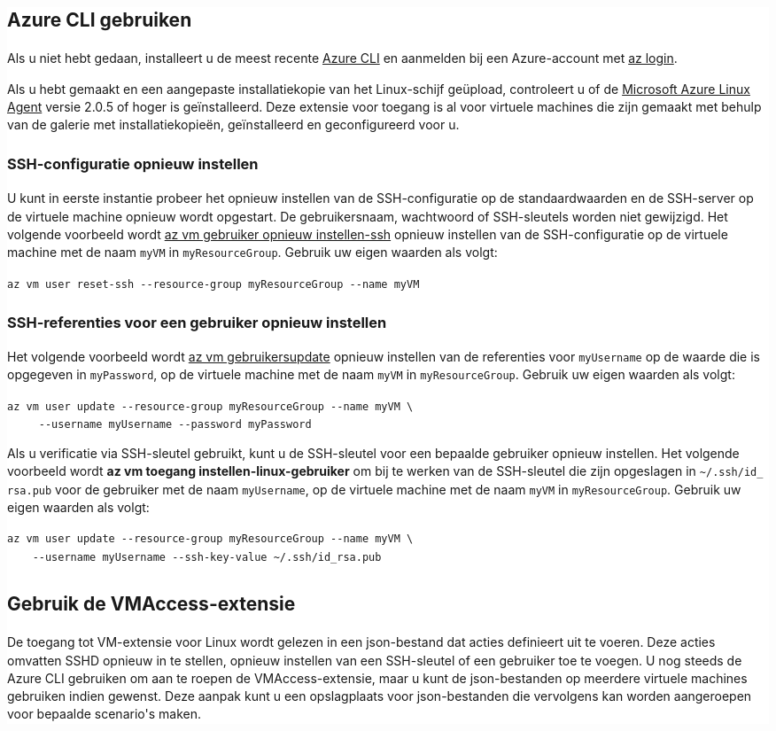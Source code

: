## <a name="use-the-azure-cli"></a>Azure CLI gebruiken
Als u niet hebt gedaan, installeert u de meest recente [Azure CLI](/cli/azure/install-az-cli2) en aanmelden bij een Azure-account met [az login](/cli/azure/reference-index).

Als u hebt gemaakt en een aangepaste installatiekopie van het Linux-schijf geüpload, controleert u of de [Microsoft Azure Linux Agent](../extensions/agent-windows.md) versie 2.0.5 of hoger is geïnstalleerd. Deze extensie voor toegang is al voor virtuele machines die zijn gemaakt met behulp van de galerie met installatiekopieën, geïnstalleerd en geconfigureerd voor u.

### <a name="reset-ssh-configuration"></a>SSH-configuratie opnieuw instellen
U kunt in eerste instantie probeer het opnieuw instellen van de SSH-configuratie op de standaardwaarden en de SSH-server op de virtuele machine opnieuw wordt opgestart. De gebruikersnaam, wachtwoord of SSH-sleutels worden niet gewijzigd.
Het volgende voorbeeld wordt [az vm gebruiker opnieuw instellen-ssh](/cli/azure/vm/user) opnieuw instellen van de SSH-configuratie op de virtuele machine met de naam `myVM` in `myResourceGroup`. Gebruik uw eigen waarden als volgt:

```azurecli
az vm user reset-ssh --resource-group myResourceGroup --name myVM
```

### <a name="reset-ssh-credentials-for-a-user"></a>SSH-referenties voor een gebruiker opnieuw instellen
Het volgende voorbeeld wordt [az vm gebruikersupdate](/cli/azure/vm/user) opnieuw instellen van de referenties voor `myUsername` op de waarde die is opgegeven in `myPassword`, op de virtuele machine met de naam `myVM` in `myResourceGroup`. Gebruik uw eigen waarden als volgt:

```azurecli
az vm user update --resource-group myResourceGroup --name myVM \
     --username myUsername --password myPassword
```

Als u verificatie via SSH-sleutel gebruikt, kunt u de SSH-sleutel voor een bepaalde gebruiker opnieuw instellen. Het volgende voorbeeld wordt **az vm toegang instellen-linux-gebruiker** om bij te werken van de SSH-sleutel die zijn opgeslagen in `~/.ssh/id_rsa.pub` voor de gebruiker met de naam `myUsername`, op de virtuele machine met de naam `myVM` in `myResourceGroup`. Gebruik uw eigen waarden als volgt:

```azurecli
az vm user update --resource-group myResourceGroup --name myVM \
    --username myUsername --ssh-key-value ~/.ssh/id_rsa.pub
```

## <a name="use-the-vmaccess-extension"></a>Gebruik de VMAccess-extensie
De toegang tot VM-extensie voor Linux wordt gelezen in een json-bestand dat acties definieert uit te voeren. Deze acties omvatten SSHD opnieuw in te stellen, opnieuw instellen van een SSH-sleutel of een gebruiker toe te voegen. U nog steeds de Azure CLI gebruiken om aan te roepen de VMAccess-extensie, maar u kunt de json-bestanden op meerdere virtuele machines gebruiken indien gewenst. Deze aanpak kunt u een opslagplaats voor json-bestanden die vervolgens kan worden aangeroepen voor bepaalde scenario's maken.
